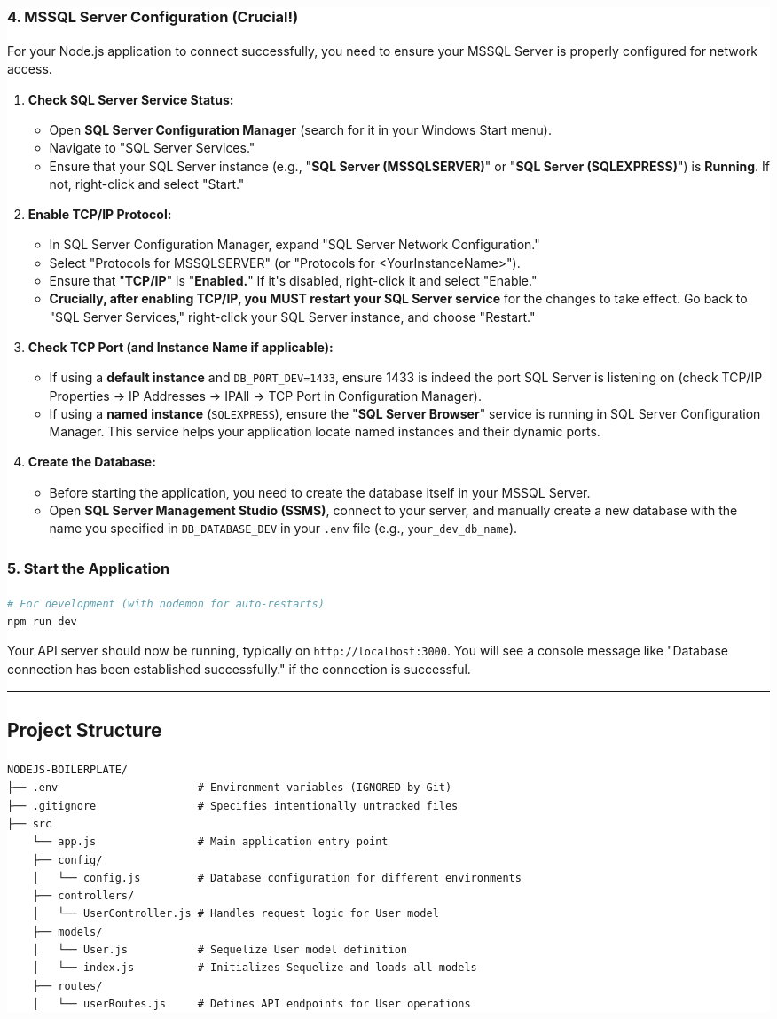 ### 4\. MSSQL Server Configuration (Crucial\!)

For your Node.js application to connect successfully, you need to ensure your MSSQL Server is properly configured for network access.

1.  **Check SQL Server Service Status:**

      * Open **SQL Server Configuration Manager** (search for it in your Windows Start menu).
      * Navigate to "SQL Server Services."
      * Ensure that your SQL Server instance (e.g., "**SQL Server (MSSQLSERVER)**" or "**SQL Server (SQLEXPRESS)**") is **Running**. If not, right-click and select "Start."

2.  **Enable TCP/IP Protocol:**

      * In SQL Server Configuration Manager, expand "SQL Server Network Configuration."
      * Select "Protocols for MSSQLSERVER" (or "Protocols for \<YourInstanceName\>").
      * Ensure that "**TCP/IP**" is "**Enabled.**" If it's disabled, right-click it and select "Enable."
      * **Crucially, after enabling TCP/IP, you MUST restart your SQL Server service** for the changes to take effect. Go back to "SQL Server Services," right-click your SQL Server instance, and choose "Restart."

3.  **Check TCP Port (and Instance Name if applicable):**

      * If using a **default instance** and `DB_PORT_DEV=1433`, ensure 1433 is indeed the port SQL Server is listening on (check TCP/IP Properties -\> IP Addresses -\> IPAll -\> TCP Port in Configuration Manager).
      * If using a **named instance** (`SQLEXPRESS`), ensure the "**SQL Server Browser**" service is running in SQL Server Configuration Manager. This service helps your application locate named instances and their dynamic ports.

4.  **Create the Database:**

      * Before starting the application, you need to create the database itself in your MSSQL Server.
      * Open **SQL Server Management Studio (SSMS)**, connect to your server, and manually create a new database with the name you specified in `DB_DATABASE_DEV` in your `.env` file (e.g., `your_dev_db_name`).

### 5\. Start the Application

```bash
# For development (with nodemon for auto-restarts)
npm run dev

```

Your API server should now be running, typically on `http://localhost:3000`. You will see a console message like "Database connection has been established successfully." if the connection is successful.

-----

## Project Structure

```
NODEJS-BOILERPLATE/
├── .env                      # Environment variables (IGNORED by Git)
├── .gitignore                # Specifies intentionally untracked files
├── src
    └── app.js                # Main application entry point
    ├── config/
    │   └── config.js         # Database configuration for different environments
    ├── controllers/
    │   └── UserController.js # Handles request logic for User model
    ├── models/
    │   └── User.js           # Sequelize User model definition
    │   └── index.js          # Initializes Sequelize and loads all models
    ├── routes/
    │   └── userRoutes.js     # Defines API endpoints for User operations
```